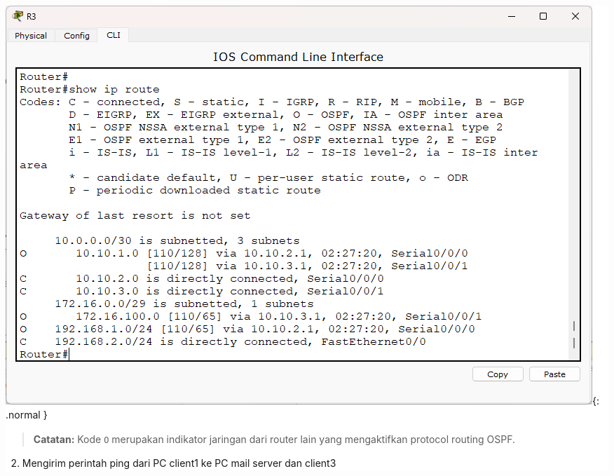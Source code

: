    ![Life is My Campus](/assets/img/2023-01-22-konfigurasi-ospf-single-area-pada-cisco-packet-tracer/14c.png){: .normal }

   > **Catatan:**
   > Kode `O` merupakan indikator jaringan dari router lain yang mengaktifkan protocol routing OSPF.

2. Mengirim perintah ping dari PC client1 ke PC mail server dan client3
